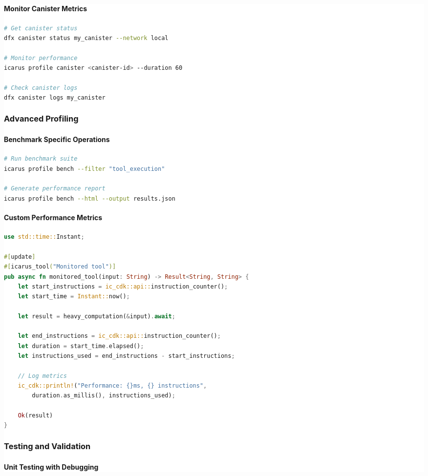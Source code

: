 #### Monitor Canister Metrics

```bash
# Get canister status
dfx canister status my_canister --network local

# Monitor performance
icarus profile canister <canister-id> --duration 60

# Check canister logs
dfx canister logs my_canister
```

### Advanced Profiling

#### Benchmark Specific Operations

```bash
# Run benchmark suite
icarus profile bench --filter "tool_execution"

# Generate performance report
icarus profile bench --html --output results.json
```

#### Custom Performance Metrics

```rust
use std::time::Instant;

#[update]
#[icarus_tool("Monitored tool")]
pub async fn monitored_tool(input: String) -> Result<String, String> {
    let start_instructions = ic_cdk::api::instruction_counter();
    let start_time = Instant::now();

    let result = heavy_computation(&input).await;

    let end_instructions = ic_cdk::api::instruction_counter();
    let duration = start_time.elapsed();
    let instructions_used = end_instructions - start_instructions;

    // Log metrics
    ic_cdk::println!("Performance: {}ms, {} instructions",
        duration.as_millis(), instructions_used);

    Ok(result)
}
```

### Testing and Validation

#### Unit Testing with Debugging
